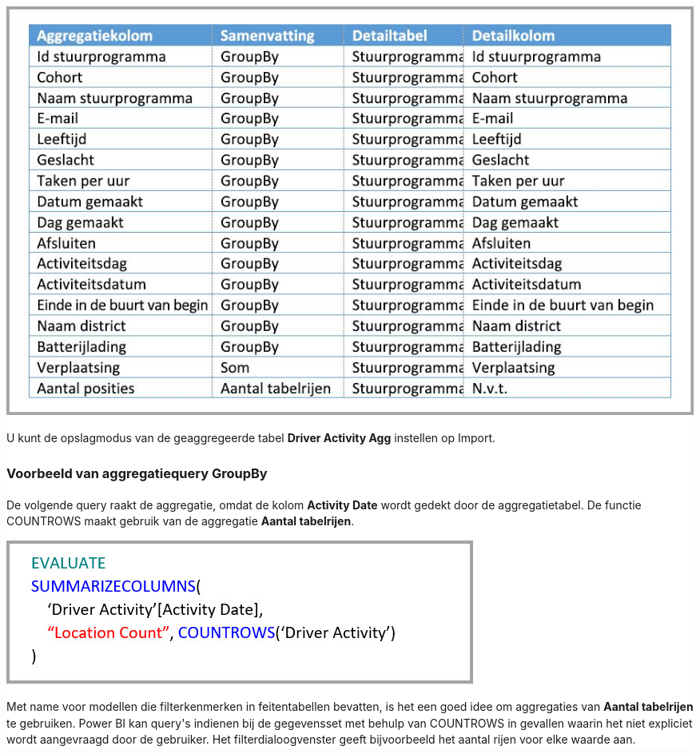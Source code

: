 ![Aggregatietabel Driver Activity Agg](media/desktop-aggregations/aggregations-table_02.jpg)

U kunt de opslagmodus van de geaggregeerde tabel **Driver Activity Agg** instellen op Import.

### <a name="groupby-aggregation-query-example"></a>Voorbeeld van aggregatiequery GroupBy

De volgende query raakt de aggregatie, omdat de kolom **Activity Date** wordt gedekt door de aggregatietabel. De functie COUNTROWS maakt gebruik van de aggregatie **Aantal tabelrijen**.

![Geslaagde aggregatiequery GroupBy](media/desktop-aggregations/aggregations-code_08.jpg)

Met name voor modellen die filterkenmerken in feitentabellen bevatten, is het een goed idee om aggregaties van **Aantal tabelrijen** te gebruiken. Power BI kan query's indienen bij de gegevensset met behulp van COUNTROWS in gevallen waarin het niet expliciet wordt aangevraagd door de gebruiker. Het filterdialoogvenster geeft bijvoorbeeld het aantal rijen voor elke waarde aan.
